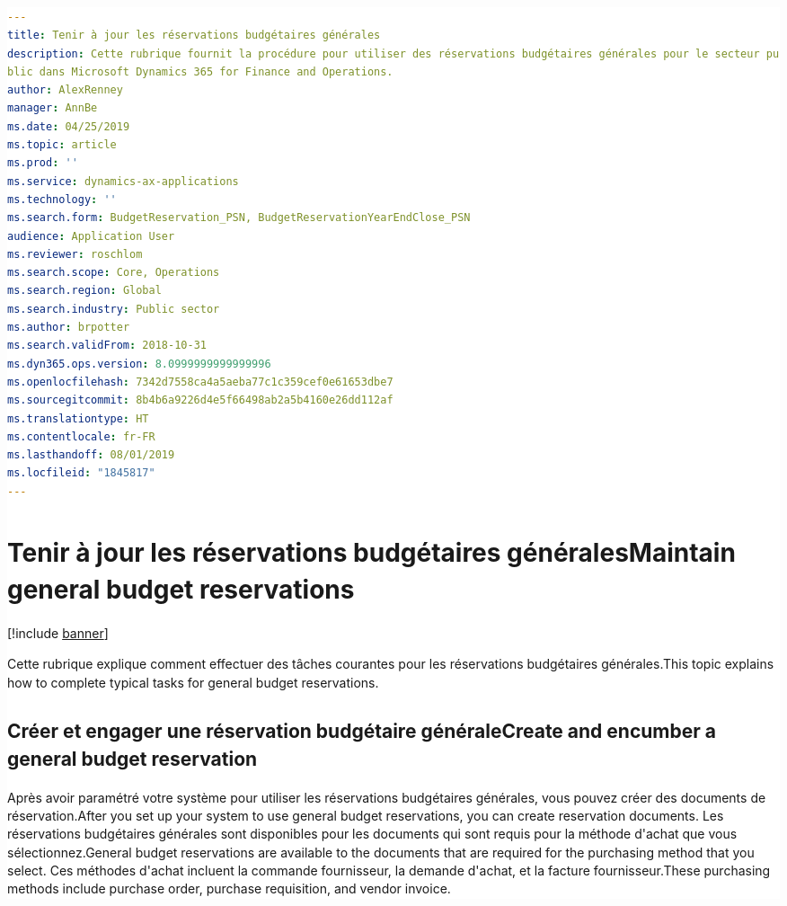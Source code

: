 ```yaml
---
title: Tenir à jour les réservations budgétaires générales
description: Cette rubrique fournit la procédure pour utiliser des réservations budgétaires générales pour le secteur public dans Microsoft Dynamics 365 for Finance and Operations.
author: AlexRenney
manager: AnnBe
ms.date: 04/25/2019
ms.topic: article
ms.prod: ''
ms.service: dynamics-ax-applications
ms.technology: ''
ms.search.form: BudgetReservation_PSN, BudgetReservationYearEndClose_PSN
audience: Application User
ms.reviewer: roschlom
ms.search.scope: Core, Operations
ms.search.region: Global
ms.search.industry: Public sector
ms.author: brpotter
ms.search.validFrom: 2018-10-31
ms.dyn365.ops.version: 8.0999999999999996
ms.openlocfilehash: 7342d7558ca4a5aeba77c1c359cef0e61653dbe7
ms.sourcegitcommit: 8b4b6a9226d4e5f66498ab2a5b4160e26dd112af
ms.translationtype: HT
ms.contentlocale: fr-FR
ms.lasthandoff: 08/01/2019
ms.locfileid: "1845817"
---
```

# <a name="maintain-general-budget-reservations"></a><span data-ttu-id="0bf00-103">Tenir à jour les réservations budgétaires générales</span><span class="sxs-lookup"><span data-stu-id="0bf00-103">Maintain general budget reservations</span></span>

[!include [banner](../includes/banner.md)]

<span data-ttu-id="0bf00-104">Cette rubrique explique comment effectuer des tâches courantes pour les réservations budgétaires générales.</span><span class="sxs-lookup"><span data-stu-id="0bf00-104">This topic explains how to complete typical tasks for general budget reservations.</span></span>

## <a name="create-and-encumber-a-general-budget-reservation"></a><span data-ttu-id="0bf00-105">Créer et engager une réservation budgétaire générale</span><span class="sxs-lookup"><span data-stu-id="0bf00-105">Create and encumber a general budget reservation</span></span>

<span data-ttu-id="0bf00-106">Après avoir paramétré votre système pour utiliser les réservations budgétaires générales, vous pouvez créer des documents de réservation.</span><span class="sxs-lookup"><span data-stu-id="0bf00-106">After you set up your system to use general budget reservations, you can create reservation documents.</span></span> <span data-ttu-id="0bf00-107">Les réservations budgétaires générales sont disponibles pour les documents qui sont requis pour la méthode d'achat que vous sélectionnez.</span><span class="sxs-lookup"><span data-stu-id="0bf00-107">General budget reservations are available to the documents that are required for the purchasing method that you select.</span></span> <span data-ttu-id="0bf00-108">Ces méthodes d'achat incluent la commande fournisseur, la demande d'achat, et la facture fournisseur.</span><span class="sxs-lookup"><span data-stu-id="0bf00-108">These purchasing methods include purchase order, purchase requisition, and vendor invoice.</span></span>
